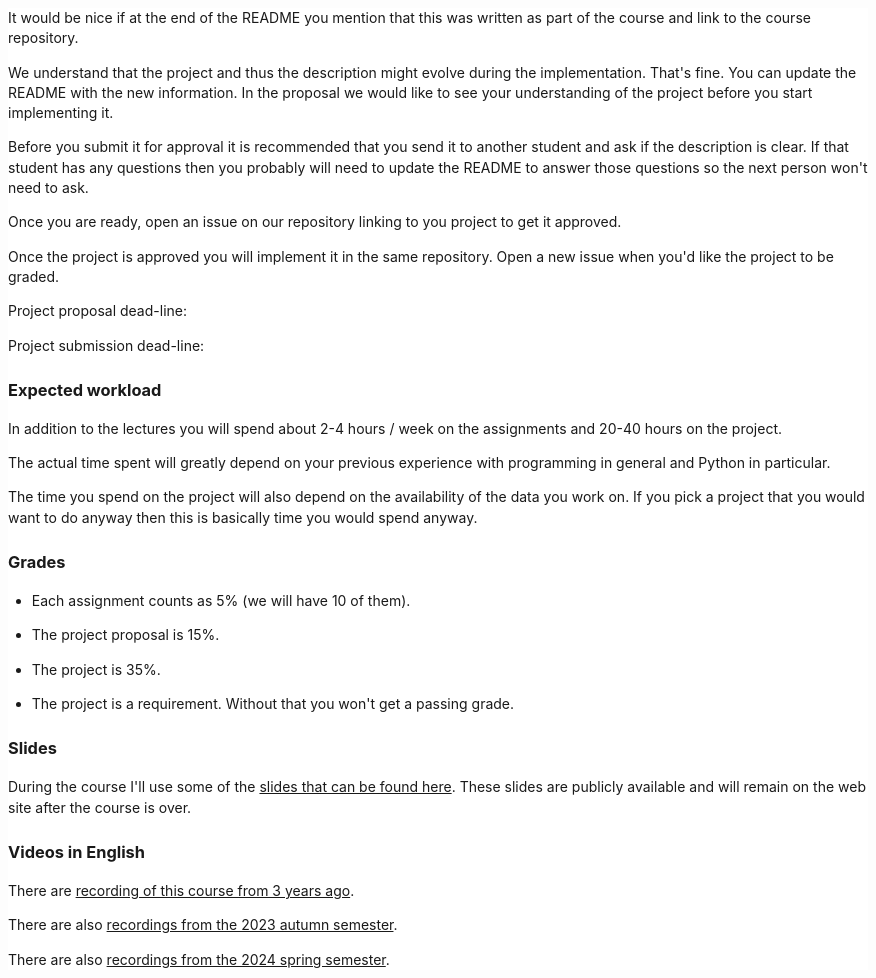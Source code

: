 It would be nice if at the end of the README you mention that this was written as part of the course and link to the course repository.

We understand that the project and thus the description might evolve during the implementation. That's fine. You can update the README with the new information. In the proposal we would like to see your understanding of the project before you start implementing it.

Before you submit it for approval it is recommended that you send it to another student and ask if the description is clear. If that student has any questions then you probably will need to update the README to answer those questions so the next person won't need to ask.

Once you are ready, open an issue on our repository linking to you project to get it approved.

Once the project is approved you will implement it in the same repository. Open a new issue when you'd like the project to be graded.

Project proposal dead-line:

Project submission dead-line:

### Expected workload

In addition to the lectures you will spend about 2-4 hours / week on the assignments and 20-40 hours on the project.

The actual time spent will greatly depend on your previous experience with programming in general and Python in particular.

The time you spend on the project will also depend on the availability of the data you work on.
If you pick a project that you would want to do anyway then this is basically time you would spend anyway.


### Grades

* Each assignment counts as 5% (we will have 10 of them).
* The project proposal is 15%.
* The project is 35%.

* The project is a requirement. Without that you won't get a passing grade.

### Slides

During the course I'll use some of the [slides that can be found here](https://python.code-maven.com/).
These slides are publicly available and will remain on the web site after the course is over.

### Videos in English

There are [recording of this course from 3 years ago](https://code-maven.com/programming-bootcamp-for-scientists).

There are also [recordings from the 2023 autumn semester](https://github.com/szabgab/wis-python-bootcamp-2023-12).

There are also [recordings from the 2024 spring semester](https://github.com/szabgab/wis-python-course-2024-04).
